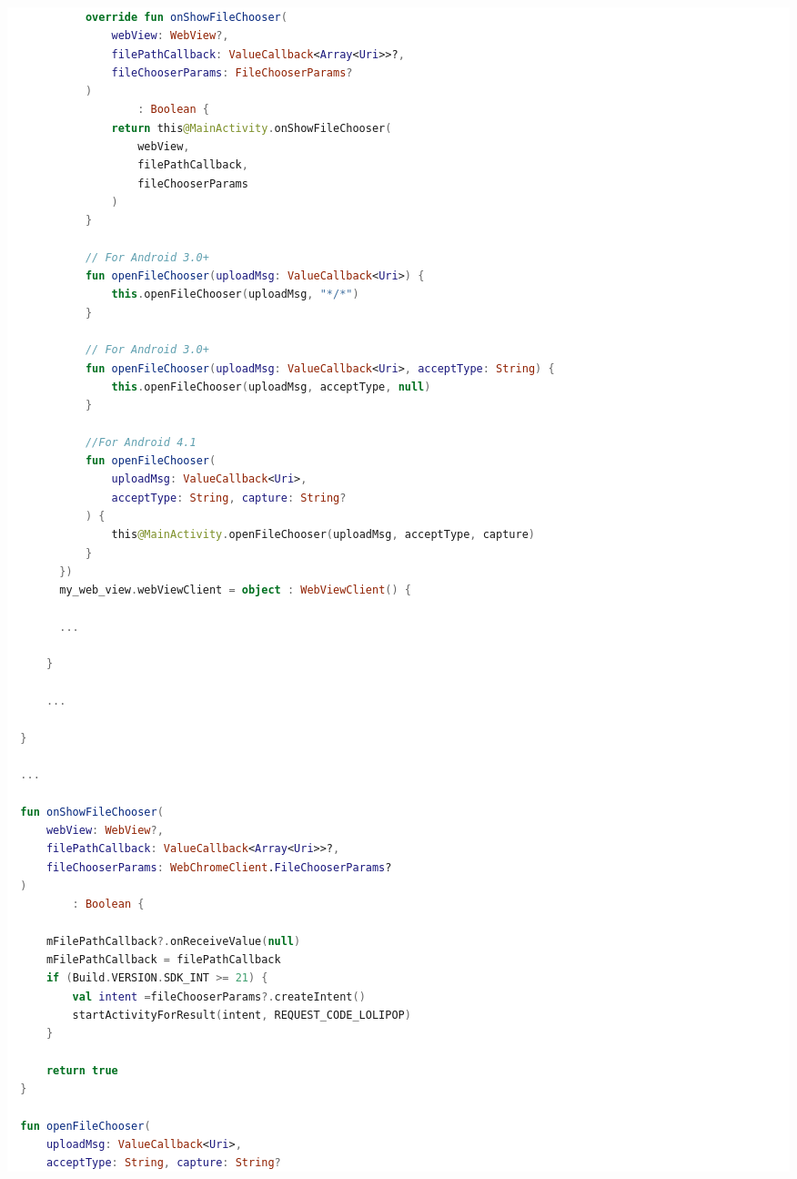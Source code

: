 ```kotlin
            override fun onShowFileChooser(
                webView: WebView?,
                filePathCallback: ValueCallback<Array<Uri>>?,
                fileChooserParams: FileChooserParams?
            )
                    : Boolean {
                return this@MainActivity.onShowFileChooser(
                    webView,
                    filePathCallback,
                    fileChooserParams
                )
            }

            // For Android 3.0+
            fun openFileChooser(uploadMsg: ValueCallback<Uri>) {
                this.openFileChooser(uploadMsg, "*/*")
            }

            // For Android 3.0+
            fun openFileChooser(uploadMsg: ValueCallback<Uri>, acceptType: String) {
                this.openFileChooser(uploadMsg, acceptType, null)
            }

            //For Android 4.1
            fun openFileChooser(
                uploadMsg: ValueCallback<Uri>,
                acceptType: String, capture: String?
            ) {
                this@MainActivity.openFileChooser(uploadMsg, acceptType, capture)
            }
        })
        my_web_view.webViewClient = object : WebViewClient() {
        
        ...
        
      }
      
      ...
      
  }
  
  ...

  fun onShowFileChooser(
      webView: WebView?,
      filePathCallback: ValueCallback<Array<Uri>>?,
      fileChooserParams: WebChromeClient.FileChooserParams?
  )
          : Boolean {

      mFilePathCallback?.onReceiveValue(null)
      mFilePathCallback = filePathCallback
      if (Build.VERSION.SDK_INT >= 21) {
          val intent =fileChooserParams?.createIntent()
          startActivityForResult(intent, REQUEST_CODE_LOLIPOP)
      }

      return true
  }

  fun openFileChooser(
      uploadMsg: ValueCallback<Uri>,
      acceptType: String, capture: String?
```